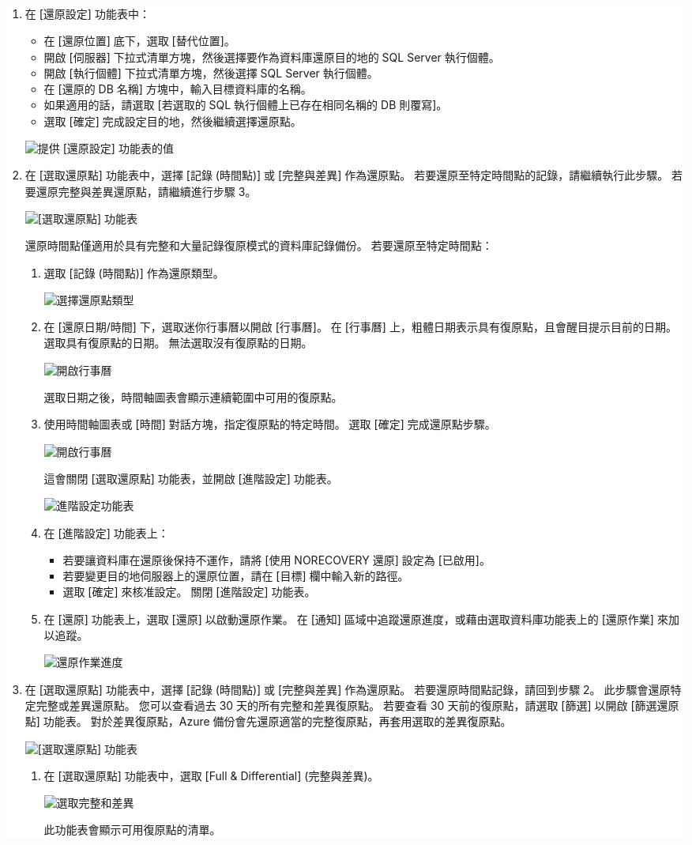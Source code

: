 1. 在 [還原設定] 功能表中：

    * 在 [還原位置] 底下，選取 [替代位置]。
    * 開啟 [伺服器] 下拉式清單方塊，然後選擇要作為資料庫還原目的地的 SQL Server 執行個體。
    * 開啟 [執行個體] 下拉式清單方塊，然後選擇 SQL Server 執行個體。
    * 在 [還原的 DB 名稱] 方塊中，輸入目標資料庫的名稱。
    * 如果適用的話，請選取 [若選取的 SQL 執行個體上已存在相同名稱的 DB 則覆寫]。
    * 選取 [確定] 完成設定目的地，然後繼續選擇還原點。

    ![提供 [還原設定] 功能表的值](./media/backup-azure-sql-database/restore-configuration-menu.png)

2. 在 [選取還原點] 功能表中，選擇 [記錄 (時間點)] 或 [完整與差異] 作為還原點。 若要還原至特定時間點的記錄，請繼續執行此步驟。 若要還原完整與差異還原點，請繼續進行步驟 3。

    ![[選取還原點] 功能表](./media/backup-azure-sql-database/recovery-point-menu.png)

    還原時間點僅適用於具有完整和大量記錄復原模式的資料庫記錄備份。 若要還原至特定時間點：

    1. 選取 [記錄 (時間點)] 作為還原類型。

        ![選擇還原點類型](./media/backup-azure-sql-database/recovery-point-logs.png)

    2. 在 [還原日期/時間] 下，選取迷你行事曆以開啟 [行事曆]。 在 [行事曆] 上，粗體日期表示具有復原點，且會醒目提示目前的日期。 選取具有復原點的日期。 無法選取沒有復原點的日期。

        ![開啟行事曆](./media/backup-azure-sql-database/recovery-point-logs-calendar.png)

        選取日期之後，時間軸圖表會顯示連續範圍中可用的復原點。

    3. 使用時間軸圖表或 [時間] 對話方塊，指定復原點的特定時間。 選取 [確定] 完成還原點步驟。

       ![開啟行事曆](./media/backup-azure-sql-database/recovery-point-logs-graph.png)

        這會關閉 [選取還原點] 功能表，並開啟 [進階設定] 功能表。

       ![進階設定功能表](./media/backup-azure-sql-database/restore-point-advanced-configuration.png)

    4. 在 [進階設定] 功能表上：

        * 若要讓資料庫在還原後保持不運作，請將 [使用 NORECOVERY 還原] 設定為 [已啟用]。
        * 若要變更目的地伺服器上的還原位置，請在 [目標] 欄中輸入新的路徑。
        * 選取 [確定] 來核准設定。 關閉 [進階設定] 功能表。

    5. 在 [還原] 功能表上，選取 [還原] 以啟動還原作業。 在 [通知] 區域中追蹤還原進度，或藉由選取資料庫功能表上的 [還原作業] 來加以追蹤。

       ![還原作業進度](./media/backup-azure-sql-database/restore-job-notification.png)

3. 在 [選取還原點] 功能表中，選擇 [記錄 (時間點)] 或 [完整與差異] 作為還原點。 若要還原時間點記錄，請回到步驟 2。 此步驟會還原特定完整或差異還原點。 您可以查看過去 30 天的所有完整和差異復原點。 若要查看 30 天前的復原點，請選取 [篩選] 以開啟 [篩選還原點] 功能表。 對於差異復原點，Azure 備份會先還原適當的完整復原點，再套用選取的差異復原點。

    ![[選取還原點] 功能表](./media/backup-azure-sql-database/recovery-point-menu.png)

    1. 在 [選取還原點] 功能表中，選取 [Full & Differential] \(完整與差異\)。

       ![選取完整和差異](./media/backup-azure-sql-database/recovery-point-logs-fd.png)

        此功能表會顯示可用復原點的清單。
